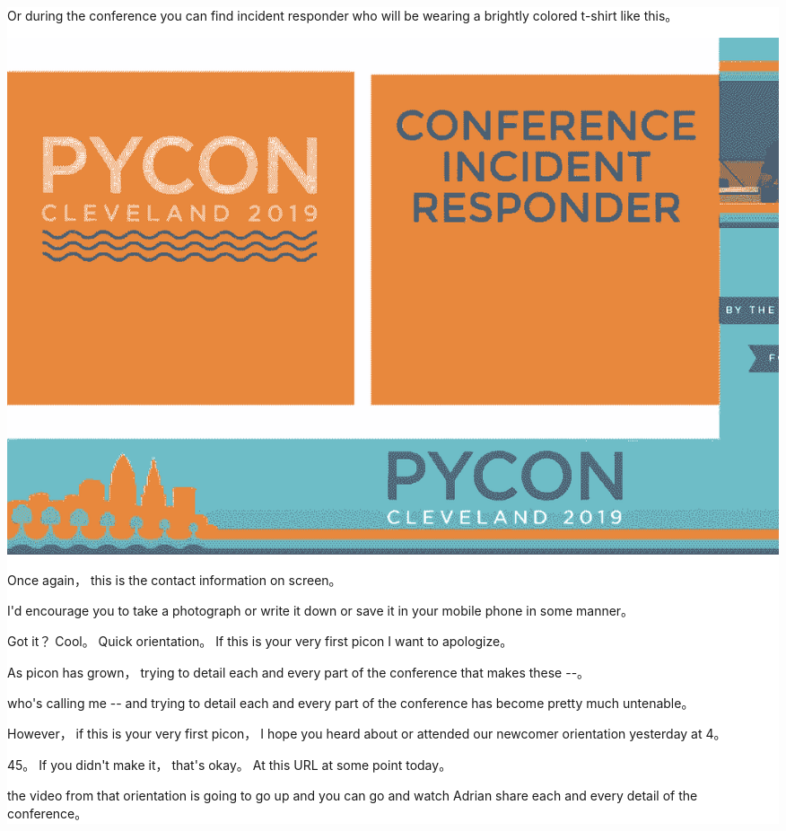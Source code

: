  Or during the conference you can find incident responder who will be wearing a brightly colored t-shirt like this。



![](img/af67456081012fc3c13f5641659012bf_5.png)

 Once again， this is the contact information on screen。

 I'd encourage you to take a photograph or write it down or save it in your mobile phone in some manner。

 Got it？ Cool。 Quick orientation。 If this is your very first picon I want to apologize。

 As picon has grown， trying to detail each and every part of the conference that makes these --。

 who's calling me -- and trying to detail each and every part of the conference has become pretty much untenable。

 However， if this is your very first picon， I hope you heard about or attended our newcomer orientation yesterday at 4。

45。 If you didn't make it， that's okay。 At this URL at some point today。

 the video from that orientation is going to go up and you can go and watch Adrian share each and every detail of the conference。

